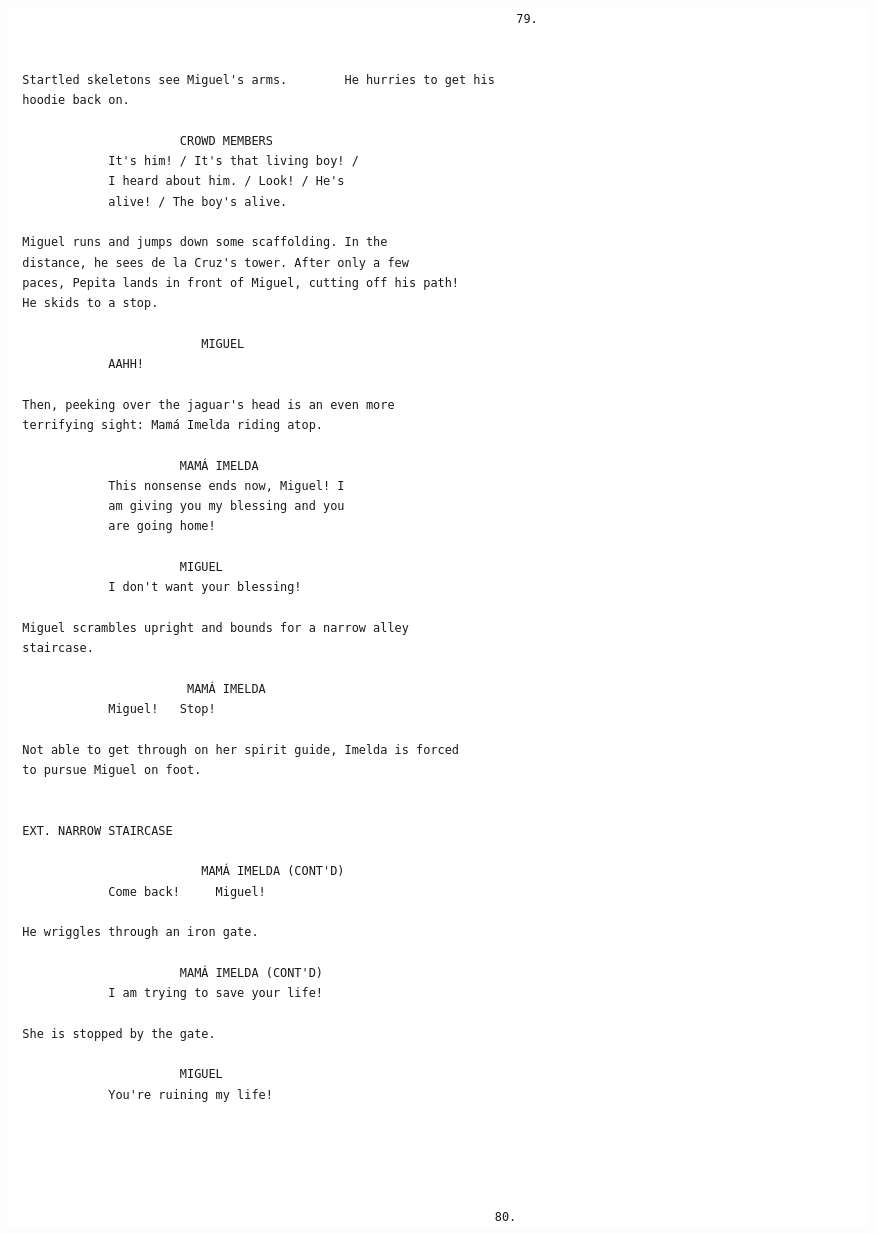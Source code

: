                                                                            79.


      Startled skeletons see Miguel's arms.        He hurries to get his
      hoodie back on.

                            CROWD MEMBERS
                  It's him! / It's that living boy! /
                  I heard about him. / Look! / He's
                  alive! / The boy's alive.

      Miguel runs and jumps down some scaffolding. In the
      distance, he sees de la Cruz's tower. After only a few
      paces, Pepita lands in front of Miguel, cutting off his path!
      He skids to a stop.

                               MIGUEL
                  AAHH!

      Then, peeking over the jaguar's head is an even more
      terrifying sight: Mamá Imelda riding atop.

                            MAMÁ IMELDA
                  This nonsense ends now, Miguel! I
                  am giving you my blessing and you
                  are going home!

                            MIGUEL
                  I don't want your blessing!

      Miguel scrambles upright and bounds for a narrow alley
      staircase.

                             MAMÁ IMELDA
                  Miguel!   Stop!

      Not able to get through on her spirit guide, Imelda is forced
      to pursue Miguel on foot.


      EXT. NARROW STAIRCASE

                               MAMÁ IMELDA (CONT'D)
                  Come back!     Miguel!

      He wriggles through an iron gate.

                            MAMÁ IMELDA (CONT'D)
                  I am trying to save your life!

      She is stopped by the gate.

                            MIGUEL
                  You're ruining my life!





                                                                        80.

